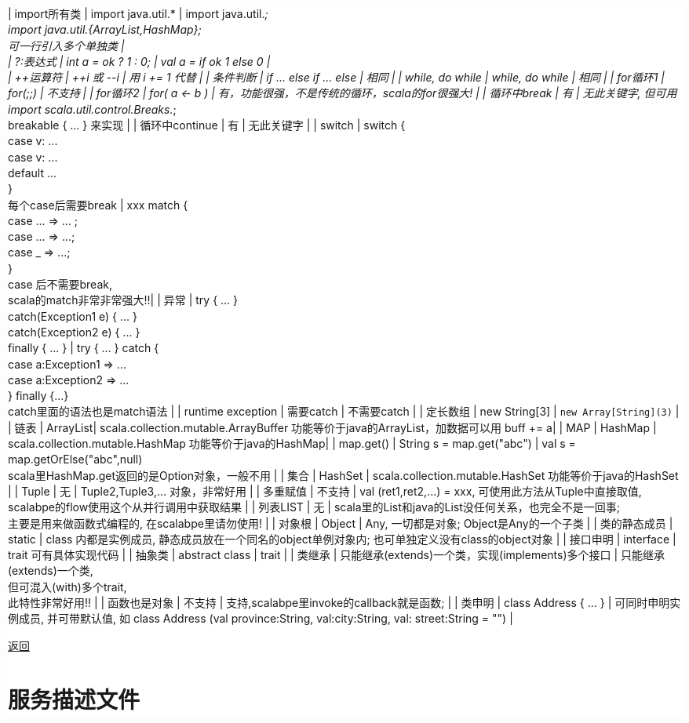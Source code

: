 | import所有类 | import java.util.* | import java.util._;<br>import java.util.{ArrayList,HashMap}; <br>可一行引入多个单独类 |                                                              
| ?:表达式  | int a = ok ? 1 : 0; | val a = if ok 1 else 0 |                                                              
| ++运算符 |  ++i 或 --i  | 用 i += 1 代替 |
| 条件判断 | if ... else if ... else | 相同 |
| while, do while | while, do while | 相同 |
| for循环1 | for(;;) | 不支持 |
| for循环2 | for( a <- b ) | 有，功能很强，不是传统的循环，scala的for很强大! |
| 循环中break | 有 | 无此关键字, 但可用<br>import scala.util.control.Breaks._;  <br>breakable { ... } 来实现 |
| 循环中continue | 有 | 无此关键字 |
| switch | switch {<br>case v: ... <br>case v: ... <br>default ... <br>} <br>每个case后需要break | xxx match { <br>case ... => ... ; <br>case ... => ...; <br>case _ => ...; <br>} <br>case 后不需要break, <br>scala的match非常非常强大!!|
| 异常 | try { ... } <br>catch(Exception1 e) { ... } <br>catch(Exception2 e) { ... } <br>finally { ... } | try { ... } catch { <br>case a:Exception1 => ... <br>case a:Exception2 => ... <br>} finally {...} <br>catch里面的语法也是match语法 |
| runtime exception | 需要catch | 不需要catch |
| 定长数组 | new String[3] | `new Array[String](3)` |
| 链表 | ArrayList| scala.collection.mutable.ArrayBuffer  功能等价于java的ArrayList，加数据可以用  buff += a|
| MAP | HashMap | scala.collection.mutable.HashMap 功能等价于java的HashMap|
| map.get() | String s = map.get("abc") | val s = map.getOrElse("abc",null)<br>scala里HashMap.get返回的是Option对象，一般不用 |
| 集合 | HashSet | scala.collection.mutable.HashSet 功能等价于java的HashSet |
| Tuple | 无 | Tuple2,Tuple3,... 对象，非常好用 |
| 多重赋值 | 不支持 | val (ret1,ret2,...) = xxx, 可使用此方法从Tuple中直接取值, <br>scalabpe的flow使用这个从并行调用中获取结果  |
| 列表LIST | 无 | scala里的List和java的List没任何关系，也完全不是一回事; <br>主要是用来做函数式编程的, 在scalabpe里请勿使用! |
| 对象根 | Object | Any, 一切都是对象; Object是Any的一个子类 |
| 类的静态成员 | static | class 内都是实例成员, 静态成员放在一个同名的object单例对象内; 也可单独定义没有class的object对象  |
| 接口申明 | interface | trait 可有具体实现代码 |
| 抽象类 | abstract class | trait |
| 类继承 | 只能继承(extends)一个类，实现(implements)多个接口 | 只能继承(extends)一个类, <br>但可混入(with)多个trait, <br>此特性非常好用!! |
| 函数也是对象 | 不支持 | 支持,scalabpe里invoke的callback就是函数;  |
| 类申明 | class  Address { ... } | 可同时申明实例成员, 并可带默认值, 如 class Address (val province:String, val:city:String, val: street:String = "") |

[返回](#toc)

# <a name="service">服务描述文件</a>
